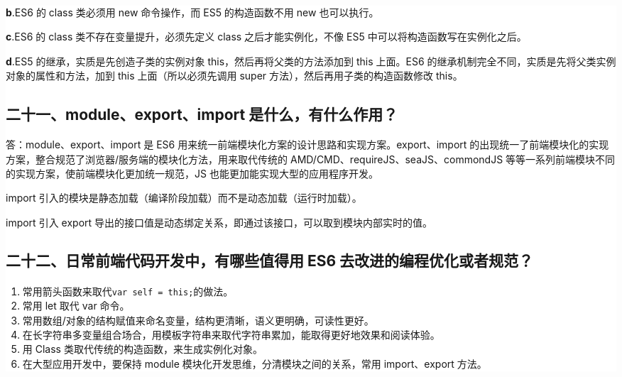 **b**.ES6 的 class 类必须用 new 命令操作，而 ES5 的构造函数不用 new 也可以执行。

**c**.ES6 的 class 类不存在变量提升，必须先定义 class 之后才能实例化，不像 ES5 中可以将构造函数写在实例化之后。

**d**.ES5 的继承，实质是先创造子类的实例对象 this，然后再将父类的方法添加到 this 上面。ES6 的继承机制完全不同，实质是先将父类实例对象的属性和方法，加到 this 上面（所以必须先调用 super 方法），然后再用子类的构造函数修改 this。

## 二十一、module、export、import 是什么，有什么作用？

答：module、export、import 是 ES6 用来统一前端模块化方案的设计思路和实现方案。export、import 的出现统一了前端模块化的实现方案，整合规范了浏览器/服务端的模块化方法，用来取代传统的 AMD/CMD、requireJS、seaJS、commondJS 等等一系列前端模块不同的实现方案，使前端模块化更加统一规范，JS 也能更加能实现大型的应用程序开发。

import 引入的模块是静态加载（编译阶段加载）而不是动态加载（运行时加载）。

import 引入 export 导出的接口值是动态绑定关系，即通过该接口，可以取到模块内部实时的值。

## 二十二、日常前端代码开发中，有哪些值得用 ES6 去改进的编程优化或者规范？

1. 常用箭头函数来取代`var self = this;`的做法。
2. 常用 let 取代 var 命令。
3. 常用数组/对象的结构赋值来命名变量，结构更清晰，语义更明确，可读性更好。
4. 在长字符串多变量组合场合，用模板字符串来取代字符串累加，能取得更好地效果和阅读体验。
5. 用 Class 类取代传统的构造函数，来生成实例化对象。
6. 在大型应用开发中，要保持 module 模块化开发思维，分清模块之间的关系，常用 import、export 方法。
